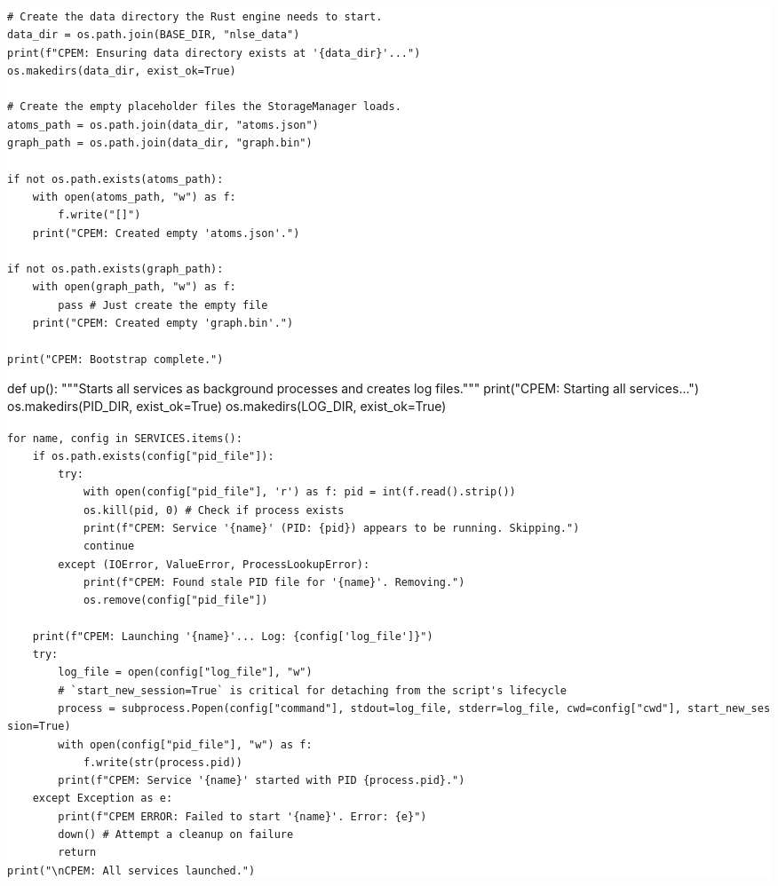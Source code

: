     # Create the data directory the Rust engine needs to start.
    data_dir = os.path.join(BASE_DIR, "nlse_data")
    print(f"CPEM: Ensuring data directory exists at '{data_dir}'...")
    os.makedirs(data_dir, exist_ok=True)
    
    # Create the empty placeholder files the StorageManager loads.
    atoms_path = os.path.join(data_dir, "atoms.json")
    graph_path = os.path.join(data_dir, "graph.bin")

    if not os.path.exists(atoms_path):
        with open(atoms_path, "w") as f:
            f.write("[]")
        print("CPEM: Created empty 'atoms.json'.")
        
    if not os.path.exists(graph_path):
        with open(graph_path, "w") as f:
            pass # Just create the empty file
        print("CPEM: Created empty 'graph.bin'.")

    print("CPEM: Bootstrap complete.")


def up():
    """Starts all services as background processes and creates log files."""
    print("CPEM: Starting all services...")
    os.makedirs(PID_DIR, exist_ok=True)
    os.makedirs(LOG_DIR, exist_ok=True)
    
    for name, config in SERVICES.items():
        if os.path.exists(config["pid_file"]):
            try:
                with open(config["pid_file"], 'r') as f: pid = int(f.read().strip())
                os.kill(pid, 0) # Check if process exists
                print(f"CPEM: Service '{name}' (PID: {pid}) appears to be running. Skipping.")
                continue
            except (IOError, ValueError, ProcessLookupError):
                print(f"CPEM: Found stale PID file for '{name}'. Removing.")
                os.remove(config["pid_file"])

        print(f"CPEM: Launching '{name}'... Log: {config['log_file']}")
        try:
            log_file = open(config["log_file"], "w")
            # `start_new_session=True` is critical for detaching from the script's lifecycle
            process = subprocess.Popen(config["command"], stdout=log_file, stderr=log_file, cwd=config["cwd"], start_new_session=True)
            with open(config["pid_file"], "w") as f:
                f.write(str(process.pid))
            print(f"CPEM: Service '{name}' started with PID {process.pid}.")
        except Exception as e:
            print(f"CPEM ERROR: Failed to start '{name}'. Error: {e}")
            down() # Attempt a cleanup on failure
            return
    print("\nCPEM: All services launched.")
